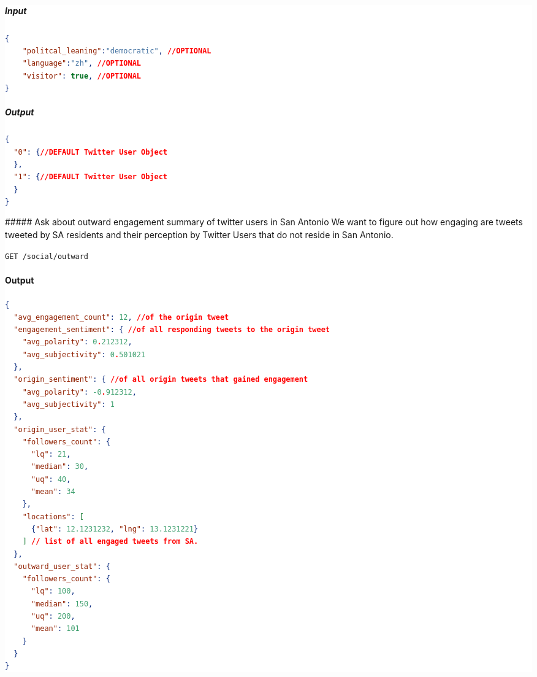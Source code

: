 ##### Input
```json
{
    "politcal_leaning":"democratic", //OPTIONAL
    "language":"zh", //OPTIONAL
    "visitor": true, //OPTIONAL
}
```

##### Output
``` json
{
  "0": {//DEFAULT Twitter User Object
  },
  "1": {//DEFAULT Twitter User Object
  }
}
```

#####<a name="social-retweet"></a> Ask about outward engagement summary of twitter users in San Antonio
We want to figure out how engaging are tweets tweeted by SA residents and their perception by Twitter Users that do not reside in San Antonio. 
```http
GET /social/outward
```

#### Output
```json
{
  "avg_engagement_count": 12, //of the origin tweet
  "engagement_sentiment": { //of all responding tweets to the origin tweet
    "avg_polarity": 0.212312,
    "avg_subjectivity": 0.501021
  },
  "origin_sentiment": { //of all origin tweets that gained engagement
    "avg_polarity": -0.912312,
    "avg_subjectivity": 1
  },
  "origin_user_stat": {
    "followers_count": {
      "lq": 21,
      "median": 30,
      "uq": 40,
      "mean": 34
    },
    "locations": [
      {"lat": 12.1231232, "lng": 13.1231221}
    ] // list of all engaged tweets from SA. 
  },
  "outward_user_stat": {
    "followers_count": {
      "lq": 100,
      "median": 150,
      "uq": 200,
      "mean": 101
    }
  }
}
```
